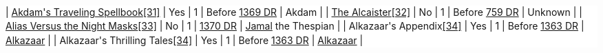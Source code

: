| [Akdam's Traveling Spellbook](https://forgottenrealms.fandom.com/wiki/Akdam%27s_Traveling_Spellbook "Akdam's Traveling Spellbook")[[31]](https://forgottenrealms.fandom.com/wiki/List_of_books_(in-universe)#cite_note-Dun75p66-31)                                                                                                                                                                                                                                                                                                                         | Yes      | 1          | Before [1369 DR](https://forgottenrealms.fandom.com/wiki/1369_DR "1369 DR")                                                                                                      | Akdam                                                                                                                                                                                                                                                                                                                               |
| [The Alcaister](https://forgottenrealms.fandom.com/wiki/The_Alcaister "The Alcaister")[[32]](https://forgottenrealms.fandom.com/wiki/List_of_books_(in-universe)#cite_note-PFtM-p9-32)                                                                                                                                                                                                                                                                                                                                                                      | No       | 1          | Before [759 DR](https://forgottenrealms.fandom.com/wiki/759_DR "759 DR")                                                                                                         | Unknown                                                                                                                                                                                                                                                                                                                             |
| [Alias Versus the Night Masks](https://forgottenrealms.fandom.com/wiki/Alias_Versus_the_Night_Masks "Alias Versus the Night Masks")[[33]](https://forgottenrealms.fandom.com/wiki/List_of_books_(in-universe)#cite_note-NWN2West-33)                                                                                                                                                                                                                                                                                                                        | No       | 1          | [1370 DR](https://forgottenrealms.fandom.com/wiki/1370_DR "1370 DR")                                                                                                             | [Jamal](https://forgottenrealms.fandom.com/wiki/Jamal "Jamal") the Thespian                                                                                                                                                                                                                                                         |
| Alkazaar's Appendix[[34]](https://forgottenrealms.fandom.com/wiki/List_of_books_(in-universe)#cite_note-CM.AA-p198-199-34)                                                                                                                                                                                                                                                                                                                                                                                                                                  | Yes      | 1          | Before [1363 DR](https://forgottenrealms.fandom.com/wiki/1363_DR "1363 DR")                                                                                                      | [Alkazaar](https://forgottenrealms.fandom.com/wiki/Alkazaar "Alkazaar")                                                                                                                                                                                                                                                             |
| Alkazaar's Thrilling Tales[[34]](https://forgottenrealms.fandom.com/wiki/List_of_books_(in-universe)#cite_note-CM.AA-p198-199-34)                                                                                                                                                                                                                                                                                                                                                                                                                           | Yes      | 1          | Before [1363 DR](https://forgottenrealms.fandom.com/wiki/1363_DR "1363 DR")                                                                                                      | [Alkazaar](https://forgottenrealms.fandom.com/wiki/Alkazaar "Alkazaar")                                                                                                                                                                                                                                                             |